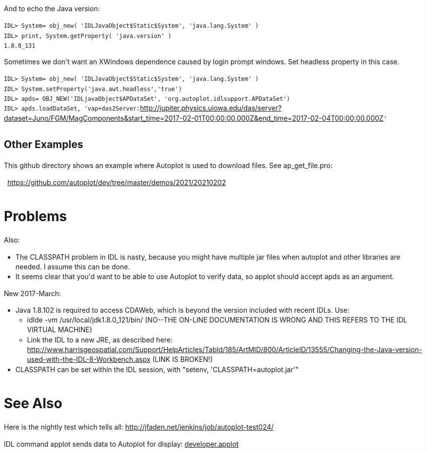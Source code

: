 And to echo the Java version:

`IDL> System= obj_new( 'IDLJavaObject$Static$System', 'java.lang.System' )`  
`IDL> print, System.getProperty( 'java.version' )`  
`1.8.0_131`

Sometimes we don't want an XWindows dependence caused by login prompt
windows. Set headless property in this case.

`IDL> System= obj_new( 'IDLJavaObject$Static$System', 'java.lang.System' )`  
`IDL> System.setProperty('java.awt.headless','true')`  
`IDL> apds= OBJ_NEW('IDLjavaObject$APDataSet', 'org.autoplot.idlsupport.APDataSet')`  
`IDL> apds.loadDataSet, 'vap+das2Server:`<http://jupiter.physics.uiowa.edu/das/server?dataset=Juno/FGM/MagComponents&start_time=2017-02-01T00:00:00.000Z&end_time=2017-02-04T00:00:00.000Z>`'`

## Other Examples

This github directory shows an example where Autoplot is used to
download files. See ap\_get\_file.pro:

` `<https://github.com/autoplot/dev/tree/master/demos/2021/20210202>

# Problems

Also:

  - The CLASSPATH problem in IDL is nasty, because you might have
    multiple jar files when autoplot and other libraries are needed. I
    assume this can be done.
  - It seems clear that you'd want to be able to use Autoplot to verify
    data, so applot should accept apds as an argument.

New 2017-March:

  - Java 1.8.102 is required to access CDAWeb, which is beyond the
    version included with recent IDLs. Use:
      - idlde -vm /usr/local/jdk1.8.0\_121/bin/ (NO--THE ON-LINE
        DOCUMENTATION IS WRONG AND THIS REFERS TO THE IDL VIRTUAL
        MACHINE)
      - Link the IDL to a new JRE, as described here:
        <http://www.harrisgeospatial.com/Support/HelpArticles/TabId/185/ArtMID/800/ArticleID/13555/Changing-the-Java-version-used-with-the-IDL-8-Workbench.aspx>
        (LINK IS BROKEN\!)
  - CLASSPATH can be set within the IDL session, with "setenv,
    'CLASSPATH=autoplot.jar'"

# See Also

Here is the nightly test which tells all:
<http://jfaden.net/jenkins/job/autoplot-test024/>

IDL command applot sends data to Autoplot for display:
[developer.applot](developer.applot "wikilink")
